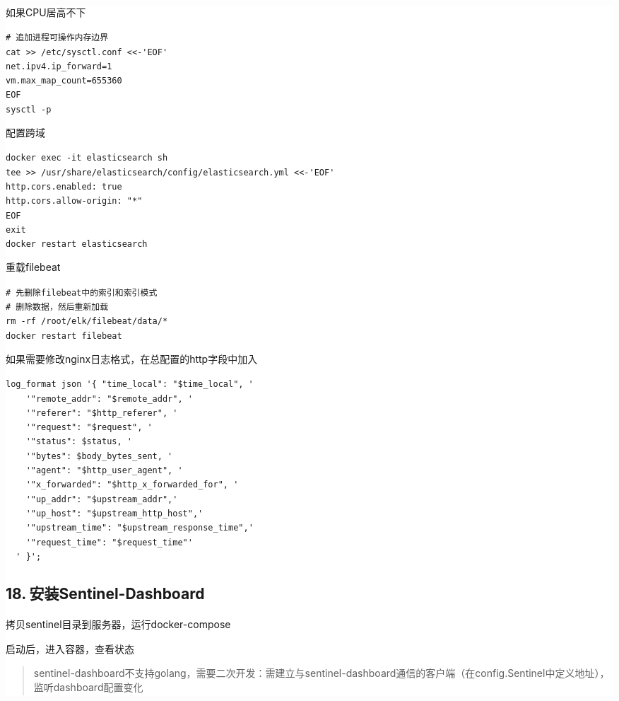 如果CPU居高不下
```shell
# 追加进程可操作内存边界
cat >> /etc/sysctl.conf <<-'EOF'
net.ipv4.ip_forward=1
vm.max_map_count=655360
EOF
sysctl -p
```

配置跨域
```shell
docker exec -it elasticsearch sh
tee >> /usr/share/elasticsearch/config/elasticsearch.yml <<-'EOF'
http.cors.enabled: true
http.cors.allow-origin: "*"
EOF
exit
docker restart elasticsearch
```

重载filebeat
```shell
# 先删除filebeat中的索引和索引模式
# 删除数据，然后重新加载
rm -rf /root/elk/filebeat/data/*
docker restart filebeat
```

如果需要修改nginx日志格式，在总配置的http字段中加入
```nginx configuration
log_format json '{ "time_local": "$time_local", '
    '"remote_addr": "$remote_addr", '
    '"referer": "$http_referer", '
    '"request": "$request", '
    '"status": $status, '
    '"bytes": $body_bytes_sent, '
    '"agent": "$http_user_agent", '
    '"x_forwarded": "$http_x_forwarded_for", '
    '"up_addr": "$upstream_addr",'
    '"up_host": "$upstream_http_host",'
    '"upstream_time": "$upstream_response_time",'
    '"request_time": "$request_time"'
  ' }';
```

## 18. 安装Sentinel-Dashboard

拷贝sentinel目录到服务器，运行docker-compose

启动后，进入容器，查看状态

> sentinel-dashboard不支持golang，需要二次开发：需建立与sentinel-dashboard通信的客户端（在config.Sentinel中定义地址），监听dashboard配置变化
